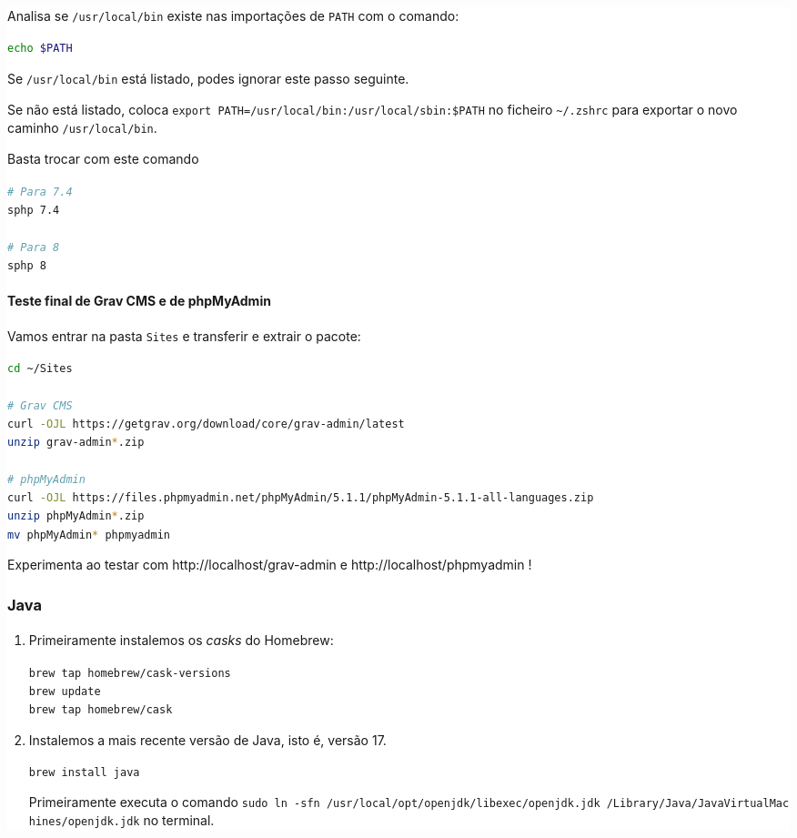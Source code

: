 Analisa se `/usr/local/bin` existe nas importações de `PATH` com o comando:

```zsh
echo $PATH
```

Se `/usr/local/bin` está listado, podes ignorar este passo seguinte.

Se não está listado, coloca `export PATH=/usr/local/bin:/usr/local/sbin:$PATH` no ficheiro `~/.zshrc` para exportar o novo caminho `/usr/local/bin`. 

Basta trocar com este comando

```zsh
# Para 7.4
sphp 7.4

# Para 8
sphp 8
```

#### Teste final de Grav CMS e de phpMyAdmin

Vamos entrar na pasta `Sites` e transferir e extrair o pacote:

```zsh
cd ~/Sites

# Grav CMS
curl -OJL https://getgrav.org/download/core/grav-admin/latest
unzip grav-admin*.zip

# phpMyAdmin
curl -OJL https://files.phpmyadmin.net/phpMyAdmin/5.1.1/phpMyAdmin-5.1.1-all-languages.zip
unzip phpMyAdmin*.zip
mv phpMyAdmin* phpmyadmin
```

Experimenta ao testar com http://localhost/grav-admin e http://localhost/phpmyadmin !

### Java

1. Primeiramente instalemos os *casks* do Homebrew:

   ```zsh
   brew tap homebrew/cask-versions
   brew update
   brew tap homebrew/cask
   ```

2. Instalemos a mais recente versão de Java, isto é, versão 17. 

   ```zsh
   brew install java
   ```

   Primeiramente executa o comando `sudo ln -sfn /usr/local/opt/openjdk/libexec/openjdk.jdk /Library/Java/JavaVirtualMachines/openjdk.jdk` no terminal. 
